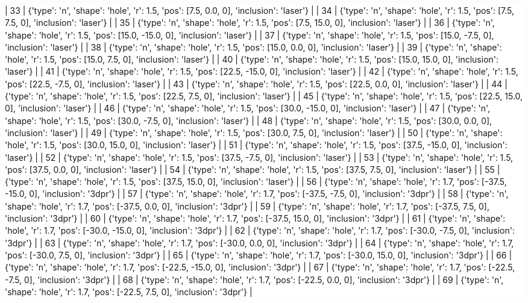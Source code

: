 | 33  | {'type': 'n', 'shape': 'hole', 'r': 1.5, 'pos': [7.5, 0.0, 0], 'inclusion': 'laser'}                            |
| 34  | {'type': 'n', 'shape': 'hole', 'r': 1.5, 'pos': [7.5, 7.5, 0], 'inclusion': 'laser'}                            |
| 35  | {'type': 'n', 'shape': 'hole', 'r': 1.5, 'pos': [7.5, 15.0, 0], 'inclusion': 'laser'}                           |
| 36  | {'type': 'n', 'shape': 'hole', 'r': 1.5, 'pos': [15.0, -15.0, 0], 'inclusion': 'laser'}                         |
| 37  | {'type': 'n', 'shape': 'hole', 'r': 1.5, 'pos': [15.0, -7.5, 0], 'inclusion': 'laser'}                          |
| 38  | {'type': 'n', 'shape': 'hole', 'r': 1.5, 'pos': [15.0, 0.0, 0], 'inclusion': 'laser'}                           |
| 39  | {'type': 'n', 'shape': 'hole', 'r': 1.5, 'pos': [15.0, 7.5, 0], 'inclusion': 'laser'}                           |
| 40  | {'type': 'n', 'shape': 'hole', 'r': 1.5, 'pos': [15.0, 15.0, 0], 'inclusion': 'laser'}                          |
| 41  | {'type': 'n', 'shape': 'hole', 'r': 1.5, 'pos': [22.5, -15.0, 0], 'inclusion': 'laser'}                         |
| 42  | {'type': 'n', 'shape': 'hole', 'r': 1.5, 'pos': [22.5, -7.5, 0], 'inclusion': 'laser'}                          |
| 43  | {'type': 'n', 'shape': 'hole', 'r': 1.5, 'pos': [22.5, 0.0, 0], 'inclusion': 'laser'}                           |
| 44  | {'type': 'n', 'shape': 'hole', 'r': 1.5, 'pos': [22.5, 7.5, 0], 'inclusion': 'laser'}                           |
| 45  | {'type': 'n', 'shape': 'hole', 'r': 1.5, 'pos': [22.5, 15.0, 0], 'inclusion': 'laser'}                          |
| 46  | {'type': 'n', 'shape': 'hole', 'r': 1.5, 'pos': [30.0, -15.0, 0], 'inclusion': 'laser'}                         |
| 47  | {'type': 'n', 'shape': 'hole', 'r': 1.5, 'pos': [30.0, -7.5, 0], 'inclusion': 'laser'}                          |
| 48  | {'type': 'n', 'shape': 'hole', 'r': 1.5, 'pos': [30.0, 0.0, 0], 'inclusion': 'laser'}                           |
| 49  | {'type': 'n', 'shape': 'hole', 'r': 1.5, 'pos': [30.0, 7.5, 0], 'inclusion': 'laser'}                           |
| 50  | {'type': 'n', 'shape': 'hole', 'r': 1.5, 'pos': [30.0, 15.0, 0], 'inclusion': 'laser'}                          |
| 51  | {'type': 'n', 'shape': 'hole', 'r': 1.5, 'pos': [37.5, -15.0, 0], 'inclusion': 'laser'}                         |
| 52  | {'type': 'n', 'shape': 'hole', 'r': 1.5, 'pos': [37.5, -7.5, 0], 'inclusion': 'laser'}                          |
| 53  | {'type': 'n', 'shape': 'hole', 'r': 1.5, 'pos': [37.5, 0.0, 0], 'inclusion': 'laser'}                           |
| 54  | {'type': 'n', 'shape': 'hole', 'r': 1.5, 'pos': [37.5, 7.5, 0], 'inclusion': 'laser'}                           |
| 55  | {'type': 'n', 'shape': 'hole', 'r': 1.5, 'pos': [37.5, 15.0, 0], 'inclusion': 'laser'}                          |
| 56  | {'type': 'n', 'shape': 'hole', 'r': 1.7, 'pos': [-37.5, -15.0, 0], 'inclusion': '3dpr'}                         |
| 57  | {'type': 'n', 'shape': 'hole', 'r': 1.7, 'pos': [-37.5, -7.5, 0], 'inclusion': '3dpr'}                          |
| 58  | {'type': 'n', 'shape': 'hole', 'r': 1.7, 'pos': [-37.5, 0.0, 0], 'inclusion': '3dpr'}                           |
| 59  | {'type': 'n', 'shape': 'hole', 'r': 1.7, 'pos': [-37.5, 7.5, 0], 'inclusion': '3dpr'}                           |
| 60  | {'type': 'n', 'shape': 'hole', 'r': 1.7, 'pos': [-37.5, 15.0, 0], 'inclusion': '3dpr'}                          |
| 61  | {'type': 'n', 'shape': 'hole', 'r': 1.7, 'pos': [-30.0, -15.0, 0], 'inclusion': '3dpr'}                         |
| 62  | {'type': 'n', 'shape': 'hole', 'r': 1.7, 'pos': [-30.0, -7.5, 0], 'inclusion': '3dpr'}                          |
| 63  | {'type': 'n', 'shape': 'hole', 'r': 1.7, 'pos': [-30.0, 0.0, 0], 'inclusion': '3dpr'}                           |
| 64  | {'type': 'n', 'shape': 'hole', 'r': 1.7, 'pos': [-30.0, 7.5, 0], 'inclusion': '3dpr'}                           |
| 65  | {'type': 'n', 'shape': 'hole', 'r': 1.7, 'pos': [-30.0, 15.0, 0], 'inclusion': '3dpr'}                          |
| 66  | {'type': 'n', 'shape': 'hole', 'r': 1.7, 'pos': [-22.5, -15.0, 0], 'inclusion': '3dpr'}                         |
| 67  | {'type': 'n', 'shape': 'hole', 'r': 1.7, 'pos': [-22.5, -7.5, 0], 'inclusion': '3dpr'}                          |
| 68  | {'type': 'n', 'shape': 'hole', 'r': 1.7, 'pos': [-22.5, 0.0, 0], 'inclusion': '3dpr'}                           |
| 69  | {'type': 'n', 'shape': 'hole', 'r': 1.7, 'pos': [-22.5, 7.5, 0], 'inclusion': '3dpr'}                           |